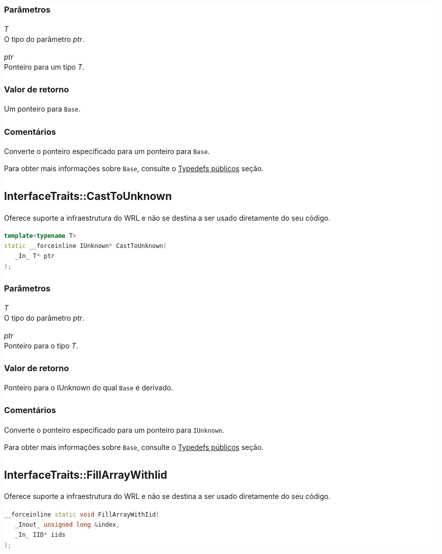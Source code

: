 ### <a name="parameters"></a>Parâmetros

*T*<br/>
O tipo do parâmetro *ptr*.

*ptr*<br/>
Ponteiro para um tipo *T*.

### <a name="return-value"></a>Valor de retorno

Um ponteiro para `Base`.

### <a name="remarks"></a>Comentários

Converte o ponteiro especificado para um ponteiro para `Base`.

Para obter mais informações sobre `Base`, consulte o [Typedefs públicos](#public-typedefs) seção.

## <a name="casttounknown"></a>InterfaceTraits::CastToUnknown

Oferece suporte a infraestrutura do WRL e não se destina a ser usado diretamente do seu código.

```cpp
template<typename T>
static __forceinline IUnknown* CastToUnknown(
   _In_ T* ptr
);
```

### <a name="parameters"></a>Parâmetros

*T*<br/>
O tipo do parâmetro *ptr*.

*ptr*<br/>
Ponteiro para o tipo *T*.

### <a name="return-value"></a>Valor de retorno

Ponteiro para o IUnknown do qual `Base` é derivado.

### <a name="remarks"></a>Comentários

Converte o ponteiro especificado para um ponteiro para `IUnknown`.

Para obter mais informações sobre `Base`, consulte o [Typedefs públicos](#public-typedefs) seção.

## <a name="fillarraywithiid"></a>InterfaceTraits::FillArrayWithIid

Oferece suporte a infraestrutura do WRL e não se destina a ser usado diretamente do seu código.

```cpp
__forceinline static void FillArrayWithIid(
   _Inout_ unsigned long &index,
   _In_ IID* iids
);
```
